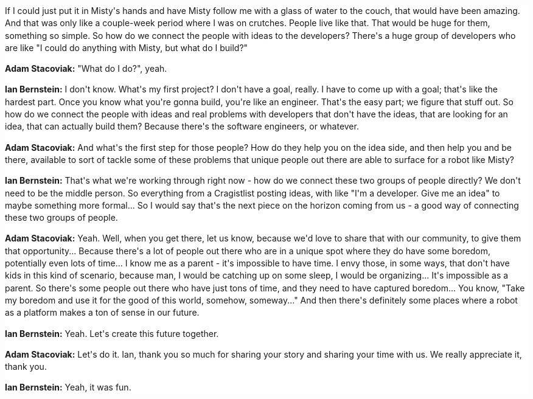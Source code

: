 If I could just put it in Misty's hands and have Misty follow me with a glass of water to the couch, that would have been amazing. And that was only like a couple-week period where I was on crutches. People live like that. That would be huge for them, something so simple. So how do we connect the people with ideas to the developers? There's a huge group of developers who are like "I could do anything with Misty, but what do I build?"

**Adam Stacoviak:** "What do I do?", yeah.

**Ian Bernstein:** I don't know. What's my first project? I don't have a goal, really. I have to come up with a goal; that's like the hardest part. Once you know what you're gonna build, you're like an engineer. That's the easy part; we figure that stuff out. So how do we connect the people with ideas and real problems with developers that don't have the ideas, that are looking for an idea, that can actually build them? Because there's the software engineers, or whatever.

**Adam Stacoviak:** And what's the first step for those people? How do they help you on the idea side, and then help you and be there, available to sort of tackle some of these problems that unique people out there are able to surface for a robot like Misty?

**Ian Bernstein:** That's what we're working through right now - how do we connect these two groups of people directly? We don't need to be the middle person. So everything from a Cragistlist posting ideas, with like "I'm a developer. Give me an idea" to maybe something more formal... So I would say that's the next piece on the horizon coming from us - a good way of connecting these two groups of people.

**Adam Stacoviak:** Yeah. Well, when you get there, let us know, because we'd love to share that with our community, to give them that opportunity... Because there's a lot of people out there who are in a unique spot where they do have some boredom, potentially even lots of time... I know me as a parent - it's impossible to have time. I envy those, in some ways, that don't have kids in this kind of scenario, because man, I would be catching up on some sleep, I would be organizing... It's impossible as a parent. So there's some people out there who have just tons of time, and they need to have captured boredom... You know, "Take my boredom and use it for the good of this world, somehow, someway..." And then there's definitely some places where a robot as a platform makes a ton of sense in our future.

**Ian Bernstein:** Yeah. Let's create this future together.

**Adam Stacoviak:** Let's do it. Ian, thank you so much for sharing your story and sharing your time with us. We really appreciate it, thank you.

**Ian Bernstein:** Yeah, it was fun.
